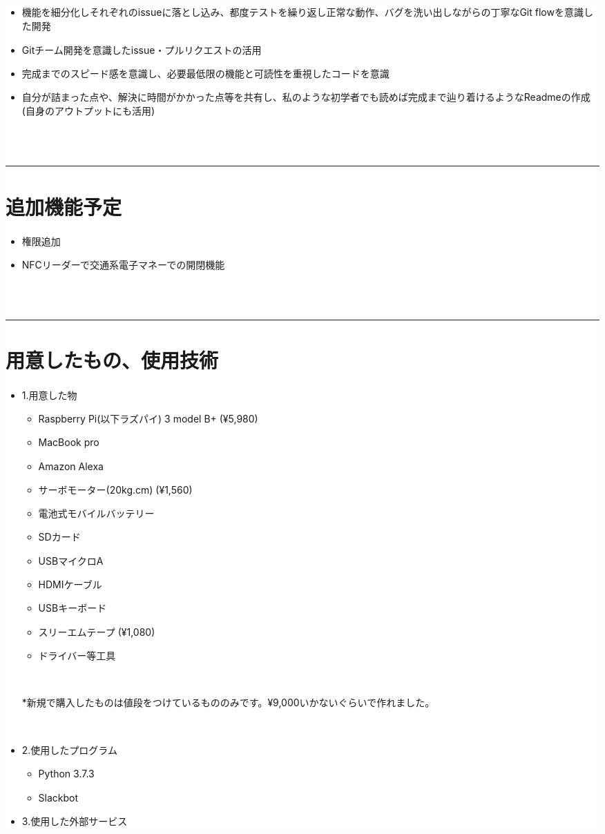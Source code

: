 - 機能を細分化しそれぞれのissueに落とし込み、都度テストを繰り返し正常な動作、バグを洗い出しながらの丁寧なGit flowを意識した開発

- Gitチーム開発を意識したissue・プルリクエストの活用

- 完成までのスピード感を意識し、必要最低限の機能と可読性を重視したコードを意識

- 自分が詰まった点や、解決に時間がかかった点等を共有し、私のような初学者でも読めば完成まで辿り着けるようなReadmeの作成(自身のアウトプットにも活用)

<br />
<br />

***
# 追加機能予定

- 権限追加

- NFCリーダーで交通系電子マネーでの開閉機能

<br />
<br />

***
# 用意したもの、使用技術

- 1.用意した物  
    * Raspberry Pi(以下ラズパイ) 3 model B+  (¥5,980)

    * MacBook pro  

    * Amazon Alexa  

    * サーボモーター(20kg.cm)  (¥1,560)

    * 電池式モバイルバッテリー  

    * SDカード  

    * USBマイクロA  

    * HDMIケーブル  

    * USBキーボード  

    * スリーエムテープ  (¥1,080)

    * ドライバー等工具  

    <br />

    *新規で購入したものは値段をつけているもののみです。¥9,000いかないぐらいで作れました。

<br />

- 2.使用したプログラム  

    * Python  3.7.3

    * Slackbot  

- 3.使用した外部サービス  
